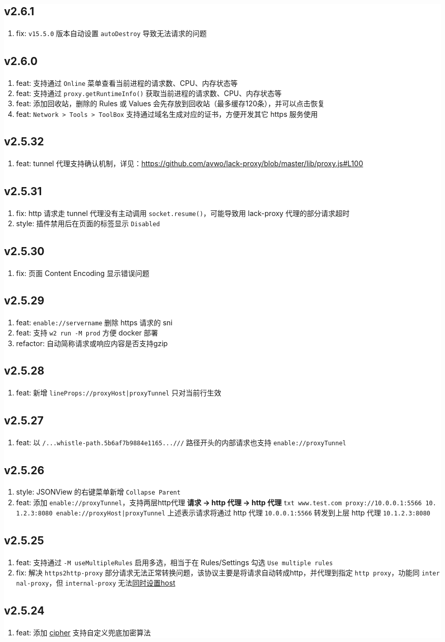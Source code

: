 ## v2.6.1
1. fix: `v15.5.0` 版本自动设置 `autoDestroy` 导致无法请求的问题

## v2.6.0
1. feat: 支持通过 `Online` 菜单查看当前进程的请求数、CPU、内存状态等
2. feat: 支持通过 `proxy.getRuntimeInfo()` 获取当前进程的请求数、CPU、内存状态等
3. feat: 添加回收站，删除的 Rules 或 Values 会先存放到回收站（最多缓存120条），并可以点击恢复
4. feat: `Network > Tools > ToolBox` 支持通过域名生成对应的证书，方便开发其它 https 服务使用

## v2.5.32
1. feat: tunnel 代理支持确认机制，详见：https://github.com/avwo/lack-proxy/blob/master/lib/proxy.js#L100

## v2.5.31
1. fix: http 请求走 tunnel 代理没有主动调用 `socket.resume()`，可能导致用 lack-proxy 代理的部分请求超时
2. style: 插件禁用后在页面的标签显示 `Disabled`

## v2.5.30
1. fix: 页面 Content Encoding 显示错误问题

## v2.5.29
1. feat: `enable://servername` 删除 https 请求的 sni
2. feat: 支持 `w2 run -M prod` 方便 docker 部署
3. refactor: 自动简称请求或响应内容是否支持gzip

## v2.5.28
1. feat: 新增 `lineProps://proxyHost|proxyTunnel` 只对当前行生效

## v2.5.27
1. feat: 以 `/...whistle-path.5b6af7b9884e1165...///` 路径开头的内部请求也支持 `enable://proxyTunnel`

## v2.5.26
1. style: JSONView 的右键菜单新增 `Collapse Parent`
2. feat: 添加 `enable://proxyTunnel`，支持两层http代理 **请求 -> http 代理 -> http 代理**
		``` txt
    www.test.com proxy://10.0.0.1:5566 10.1.2.3:8080 enable://proxyHost|proxyTunnel
		```
		上述表示请求将通过 http 代理 `10.0.0.1:5566` 转发到上层 http 代理 `10.1.2.3:8080`

## v2.5.25
1. feat: 支持通过 `-M useMultipleRules` 启用多选，相当于在 Rules/Settings 勾选 `Use multiple rules`
2. fix: 解决 `https2http-proxy` 部分请求无法正常转换问题，该协议主要是将请求自动转成http，并代理到指定 `http proxy`，功能同 `internal-proxy`，但 `internal-proxy` 无法[同时设置host](https://github.com/avwo/help/issues/5)

## v2.5.24
1. feat: 添加 [cipher](http://wproxy.org/whistle/rules/cipher.html) 支持自定义兜底加密算法

